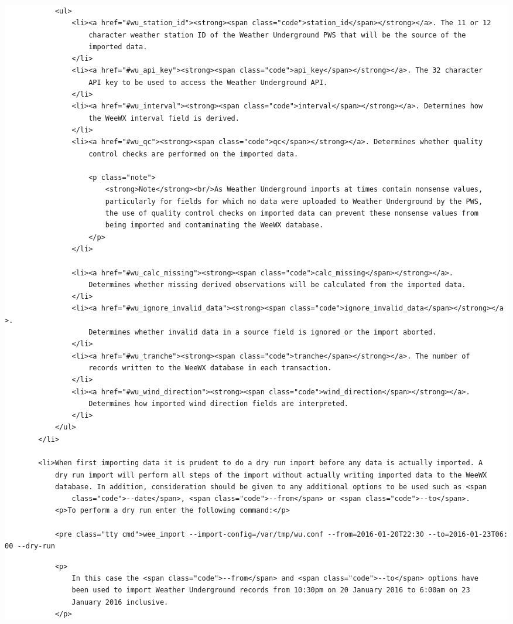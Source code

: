                 <ul>
                    <li><a href="#wu_station_id"><strong><span class="code">station_id</span></strong></a>. The 11 or 12
                        character weather station ID of the Weather Underground PWS that will be the source of the
                        imported data.
                    </li>
                    <li><a href="#wu_api_key"><strong><span class="code">api_key</span></strong></a>. The 32 character
                        API key to be used to access the Weather Underground API.
                    </li>
                    <li><a href="#wu_interval"><strong><span class="code">interval</span></strong></a>. Determines how
                        the WeeWX interval field is derived.
                    </li>
                    <li><a href="#wu_qc"><strong><span class="code">qc</span></strong></a>. Determines whether quality
                        control checks are performed on the imported data.

                        <p class="note">
                            <strong>Note</strong><br/>As Weather Underground imports at times contain nonsense values,
                            particularly for fields for which no data were uploaded to Weather Underground by the PWS,
                            the use of quality control checks on imported data can prevent these nonsense values from
                            being imported and contaminating the WeeWX database.
                        </p>
                    </li>

                    <li><a href="#wu_calc_missing"><strong><span class="code">calc_missing</span></strong></a>.
                        Determines whether missing derived observations will be calculated from the imported data.
                    </li>
                    <li><a href="#wu_ignore_invalid_data"><strong><span class="code">ignore_invalid_data</span></strong></a>.
                        Determines whether invalid data in a source field is ignored or the import aborted.
                    </li>
                    <li><a href="#wu_tranche"><strong><span class="code">tranche</span></strong></a>. The number of
                        records written to the WeeWX database in each transaction.
                    </li>
                    <li><a href="#wu_wind_direction"><strong><span class="code">wind_direction</span></strong></a>.
                        Determines how imported wind direction fields are interpreted.
                    </li>
                </ul>
            </li>

            <li>When first importing data it is prudent to do a dry run import before any data is actually imported. A
                dry run import will perform all steps of the import without actually writing imported data to the WeeWX
                database. In addition, consideration should be given to any additional options to be used such as <span
                    class="code">--date</span>, <span class="code">--from</span> or <span class="code">--to</span>.
                <p>To perform a dry run enter the following command:</p>

                <pre class="tty cmd">wee_import --import-config=/var/tmp/wu.conf --from=2016-01-20T22:30 --to=2016-01-23T06:00 --dry-run
</pre>

                <p>
                    In this case the <span class="code">--from</span> and <span class="code">--to</span> options have
                    been used to import Weather Underground records from 10:30pm on 20 January 2016 to 6:00am on 23
                    January 2016 inclusive.
                </p>

